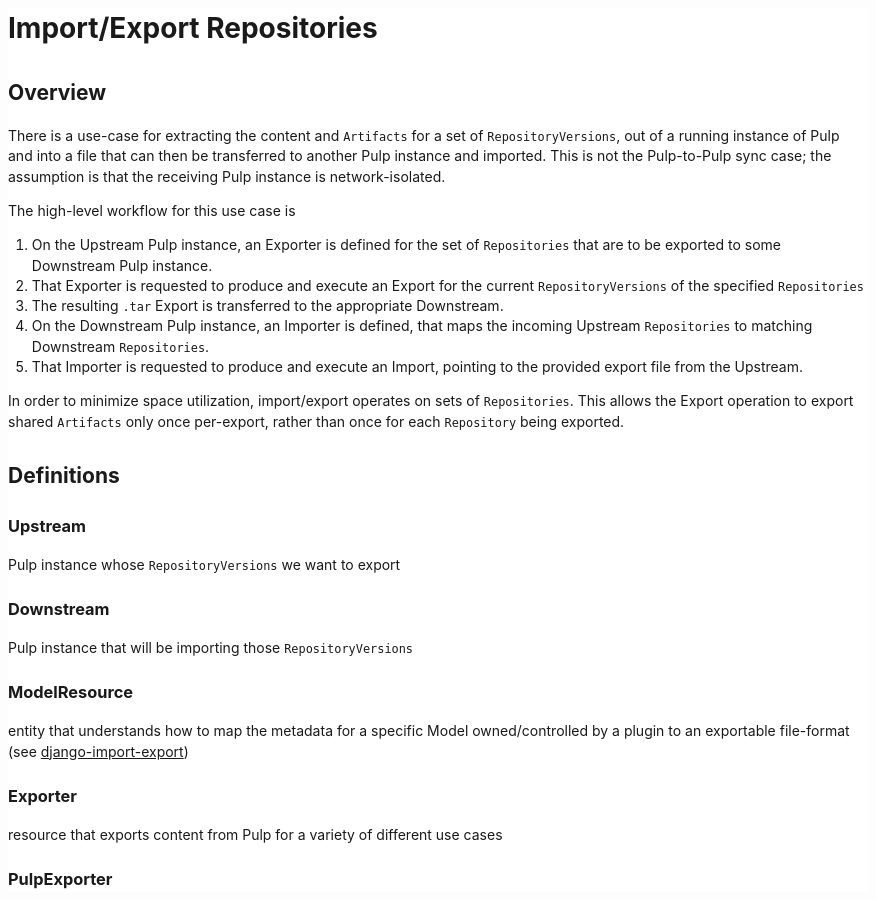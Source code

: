 # Import/Export Repositories

## Overview

There is a use-case for extracting the content and `Artifacts` for a set of
`RepositoryVersions`, out of a running instance of Pulp and into
a file that can then be transferred to another Pulp instance and imported. This is not
the Pulp-to-Pulp sync case; the assumption is that the receiving Pulp instance is
network-isolated.

The high-level workflow for this use case is

1. On the Upstream Pulp instance, an Exporter is defined for the set of
    `Repositories` that are to be exported to some Downstream Pulp instance.
1. That Exporter is requested to produce and execute an Export for the current
    `RepositoryVersions` of the specified `Repositories`
1. The resulting `.tar` Export is transferred to the appropriate Downstream.
1. On the Downstream Pulp instance, an Importer is defined, that maps the incoming
    Upstream `Repositories` to matching Downstream
    `Repositories`.
1. That Importer is requested to produce and execute an Import, pointing to the provided
    export file from the Upstream.

In order to minimize space utilization, import/export operates on sets of
`Repositories`. This allows the Export operation to export shared
`Artifacts` only once per-export, rather than once for each
`Repository` being exported.

## Definitions

### Upstream

Pulp instance whose `RepositoryVersions` we want to export

### Downstream

Pulp instance that will be importing those `RepositoryVersions`

### ModelResource

entity that understands how to map the metadata for a specific Model
owned/controlled by a plugin to an exportable file-format
(see [django-import-export](https://django-import-export.readthedocs.io/en/latest/api_resources.html#modelresource))

### Exporter

resource that exports content from Pulp for a variety of different use cases

### PulpExporter
